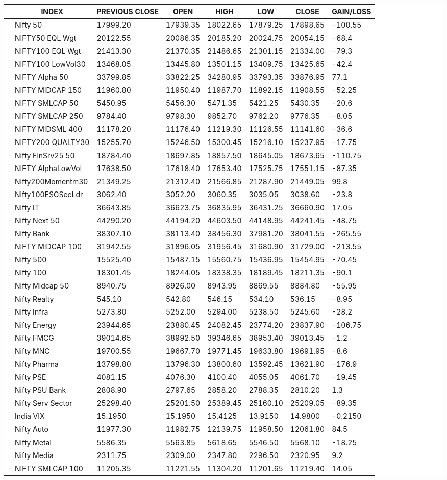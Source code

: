 


|  | INDEX | PREVIOUS CLOSE | OPEN | HIGH | LOW | CLOSE | GAIN/LOSS |
| ----- | ----- | ----- | ----- | ----- | ----- | ----- | ----- |
|  | Nifty 50 | 17999.20 | 17939.35 | 18022.65 | 17879.25 | 17898.65 | -100.55 |
|  | NIFTY50 EQL Wgt | 20122.55 | 20086.35 | 20185.20 | 20024.75 | 20054.15 | -68.4 |
|  | NIFTY100 EQL Wgt | 21413.30 | 21370.35 | 21486.65 | 21301.15 | 21334.00 | -79.3 |
|  | NIFTY100 LowVol30 | 13468.05 | 13445.80 | 13501.15 | 13409.75 | 13425.65 | -42.4 |
|  | NIFTY Alpha 50 | 33799.85 | 33822.25 | 34280.95 | 33793.35 | 33876.95 | 77.1 |
|  | NIFTY MIDCAP 150 | 11960.80 | 11950.40 | 11987.70 | 11892.15 | 11908.55 | -52.25 |
|  | NIFTY SMLCAP 50 | 5450.95 | 5456.30 | 5471.35 | 5421.25 | 5430.35 | -20.6 |
|  | NIFTY SMLCAP 250 | 9784.40 | 9798.30 | 9852.70 | 9762.20 | 9776.35 | -8.05 |
|  | NIFTY MIDSML 400 | 11178.20 | 11176.40 | 11219.30 | 11126.55 | 11141.60 | -36.6 |
|  | NIFTY200 QUALTY30 | 15255.70 | 15246.50 | 15300.45 | 15216.10 | 15237.95 | -17.75 |
|  | Nifty FinSrv25 50 | 18784.40 | 18697.85 | 18857.50 | 18645.05 | 18673.65 | -110.75 |
|  | NIFTY AlphaLowVol | 17638.50 | 17618.40 | 17653.40 | 17525.75 | 17551.15 | -87.35 |
|  | Nifty200Momentm30 | 21349.25 | 21312.40 | 21566.85 | 21287.90 | 21449.05 | 99.8 |
|  | Nifty100ESGSecLdr | 3062.40 | 3052.20 | 3060.35 | 3035.05 | 3038.60 | -23.8 |
|  | Nifty IT | 36643.85 | 36623.75 | 36835.95 | 36431.25 | 36660.90 | 17.05 |
|  | Nifty Next 50 | 44290.20 | 44194.20 | 44603.50 | 44148.95 | 44241.45 | -48.75 |
|  | Nifty Bank | 38307.10 | 38113.40 | 38456.30 | 37981.20 | 38041.55 | -265.55 |
|  | NIFTY MIDCAP 100 | 31942.55 | 31896.05 | 31956.45 | 31680.90 | 31729.00 | -213.55 |
|  | Nifty 500 | 15525.40 | 15487.15 | 15560.75 | 15436.95 | 15454.95 | -70.45 |
|  | Nifty 100 | 18301.45 | 18244.05 | 18338.35 | 18189.45 | 18211.35 | -90.1 |
|  | Nifty Midcap 50 | 8940.75 | 8926.00 | 8943.95 | 8869.55 | 8884.80 | -55.95 |
|  | Nifty Realty | 545.10 | 542.80 | 546.15 | 534.10 | 536.15 | -8.95 |
|  | Nifty Infra | 5273.80 | 5252.00 | 5294.00 | 5238.50 | 5245.60 | -28.2 |
|  | Nifty Energy | 23944.65 | 23880.45 | 24082.45 | 23774.20 | 23837.90 | -106.75 |
|  | Nifty FMCG | 39014.65 | 38992.50 | 39346.65 | 38953.40 | 39013.45 | -1.2 |
|  | Nifty MNC | 19700.55 | 19667.70 | 19771.45 | 19633.80 | 19691.95 | -8.6 |
|  | Nifty Pharma | 13798.80 | 13796.30 | 13800.60 | 13592.45 | 13621.90 | -176.9 |
|  | Nifty PSE | 4081.15 | 4076.30 | 4100.40 | 4055.05 | 4061.70 | -19.45 |
|  | Nifty PSU Bank | 2808.90 | 2797.65 | 2858.20 | 2788.35 | 2810.20 | 1.3 |
|  | Nifty Serv Sector | 25298.40 | 25201.50 | 25389.45 | 25160.10 | 25209.05 | -89.35 |
|  | India VIX | 15.1950 | 15.1950 | 15.4125 | 13.9150 | 14.9800 | -0.2150 |
|  | Nifty Auto | 11977.30 | 11982.75 | 12139.75 | 11958.50 | 12061.80 | 84.5 |
|  | Nifty Metal | 5586.35 | 5563.85 | 5618.65 | 5546.50 | 5568.10 | -18.25 |
|  | Nifty Media | 2311.75 | 2309.00 | 2347.80 | 2296.50 | 2320.95 | 9.2 |
|  | NIFTY SMLCAP 100 | 11205.35 | 11221.55 | 11304.20 | 11201.65 | 11219.40 | 14.05 |